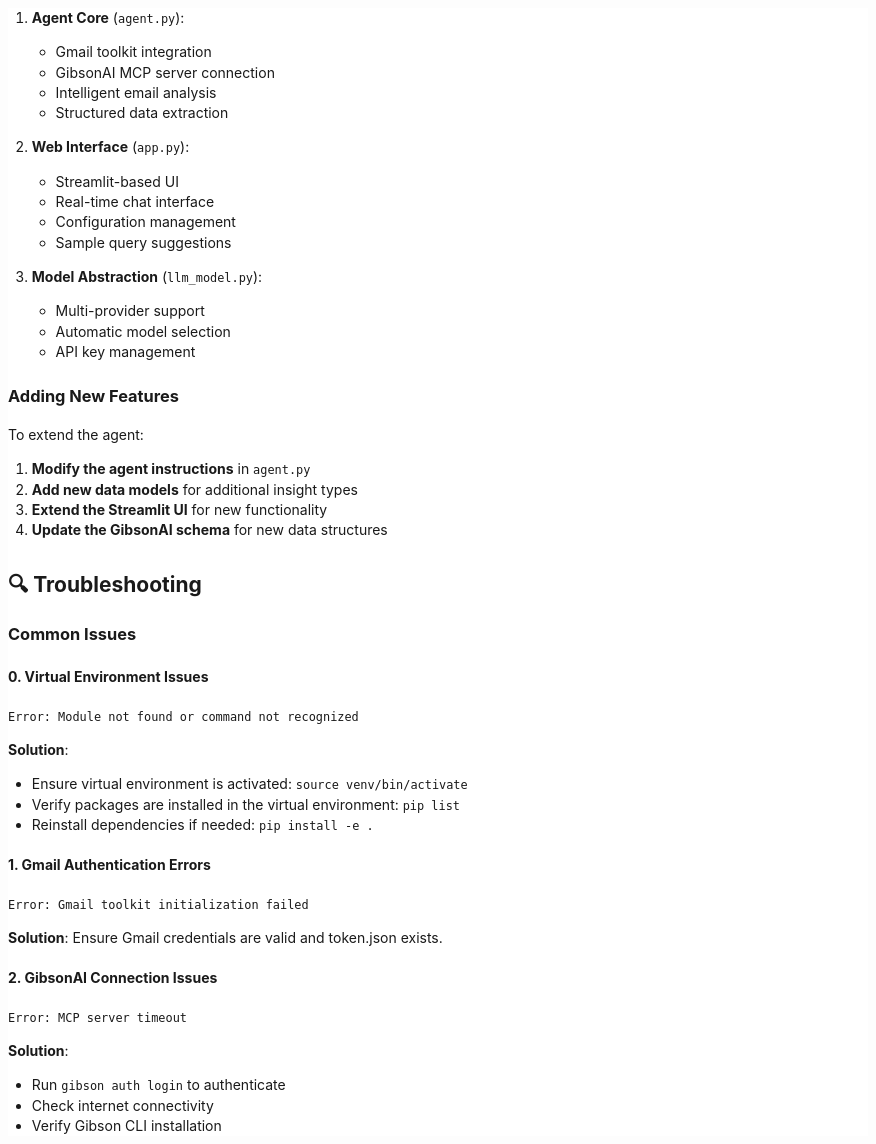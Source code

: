 1. **Agent Core** (`agent.py`):
   - Gmail toolkit integration
   - GibsonAI MCP server connection
   - Intelligent email analysis
   - Structured data extraction

2. **Web Interface** (`app.py`):
   - Streamlit-based UI
   - Real-time chat interface
   - Configuration management
   - Sample query suggestions

3. **Model Abstraction** (`llm_model.py`):
   - Multi-provider support
   - Automatic model selection
   - API key management

### Adding New Features

To extend the agent:

1. **Modify the agent instructions** in `agent.py`
2. **Add new data models** for additional insight types
3. **Extend the Streamlit UI** for new functionality
4. **Update the GibsonAI schema** for new data structures

## 🔍 Troubleshooting

### Common Issues

#### 0. Virtual Environment Issues
```
Error: Module not found or command not recognized
```
**Solution**: 
- Ensure virtual environment is activated: `source venv/bin/activate`
- Verify packages are installed in the virtual environment: `pip list`
- Reinstall dependencies if needed: `pip install -e .`

#### 1. Gmail Authentication Errors
```
Error: Gmail toolkit initialization failed
```
**Solution**: Ensure Gmail credentials are valid and token.json exists.

#### 2. GibsonAI Connection Issues
```
Error: MCP server timeout
```
**Solution**: 
- Run `gibson auth login` to authenticate
- Check internet connectivity
- Verify Gibson CLI installation
